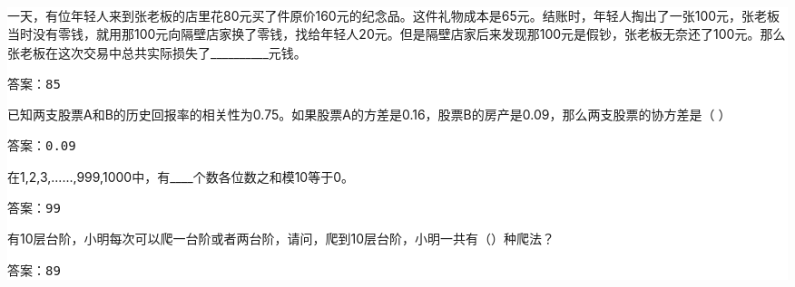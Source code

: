 <div class="subject-content">
    <div class="subject-question">
        <div class="subject-question-wrap clearfix js-parent-content open">
            <div class="subject-question js-nc-pop-image">
            一天，有位年轻人来到张老板的店里花80元买了件原价160元的纪念品。这件礼物成本是65元。结账时，年轻人掏出了一张100元，张老板当时没有零钱，就用那100元向隔壁店家换了零钱，找给年轻人20元。但是隔壁店家后来发现那100元是假钞，张老板无奈还了100元。那么张老板在这次交易中总共实际损失了__________元钱。
            </div>
    <label class="radio" id="checkbox">
        <pre>答案：85</pre>
    </label>
        </div>
    </div>
</div>
            
<div class="subject-content">
    <div class="subject-question">
        <div class="subject-question-wrap clearfix js-parent-content open">
            <div class="subject-question js-nc-pop-image">
            <p>  已知两支股票<span>A</span>和<span>B</span>的历史回报率的相关性为<span>0.75</span>。如果股票<span>A</span>的方差是<span>0.16</span>，股票<span>B</span>的房产是<span>0.09</span>，那么两支股票的协方差是（ ） </p>
            </div>
    <label class="radio" id="checkbox">
        <pre>答案：0.09</pre>
    </label>
        </div>
    </div>
</div>
            
<div class="subject-content">
    <div class="subject-question">
        <div class="subject-question-wrap clearfix js-parent-content open">
            <div class="subject-question js-nc-pop-image">
            在1,2,3,......,999,1000中，有____个数各位数之和模10等于0。
            </div>
    <label class="radio" id="checkbox">
        <pre>答案：99</pre>
    </label>
        </div>
    </div>
</div>
            
<div class="subject-content">
    <div class="subject-question">
        <div class="subject-question-wrap clearfix js-parent-content open">
            <div class="subject-question js-nc-pop-image">
            有10层台阶，小明每次可以爬一台阶或者两台阶，请问，爬到10层台阶，小明一共有（）种爬法？
            </div>
    <label class="radio" id="checkbox">
        <pre>答案：89</pre>
    </label>
        </div>
    </div>
</div>
            